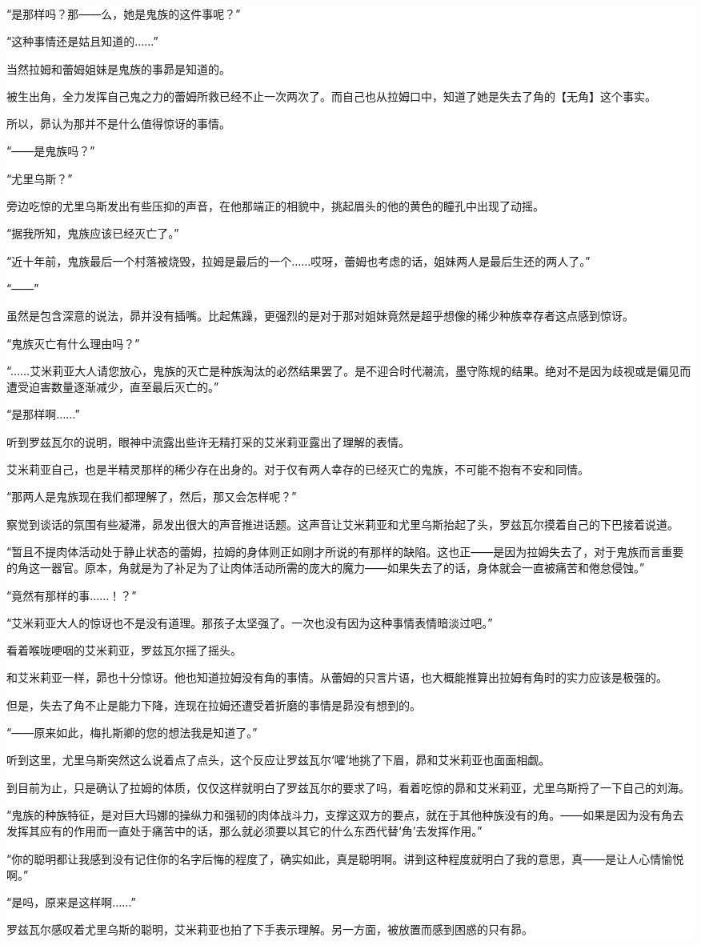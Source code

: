 “是那样吗？那——么，她是鬼族的这件事呢？”

“这种事情还是姑且知道的……”

当然拉姆和蕾姆姐妹是鬼族的事昴是知道的。

被生出角，全力发挥自己鬼之力的蕾姆所救已经不止一次两次了。而自己也从拉姆口中，知道了她是失去了角的【无角】这个事实。

所以，昴认为那并不是什么值得惊讶的事情。

“——是鬼族吗？”

“尤里乌斯？”

旁边吃惊的尤里乌斯发出有些压抑的声音，在他那端正的相貌中，挑起眉头的他的黄色的瞳孔中出现了动摇。

“据我所知，鬼族应该已经灭亡了。”

“近十年前，鬼族最后一个村落被烧毁，拉姆是最后的一个……哎呀，蕾姆也考虑的话，姐妹两人是最后生还的两人了。”

“——”

虽然是包含深意的说法，昴并没有插嘴。比起焦躁，更强烈的是对于那对姐妹竟然是超乎想像的稀少种族幸存者这点感到惊讶。

“鬼族灭亡有什么理由吗？”

“……艾米莉亚大人请您放心，鬼族的灭亡是种族淘汰的必然结果罢了。是不迎合时代潮流，墨守陈规的结果。绝对不是因为歧视或是偏见而遭受迫害数量逐渐减少，直至最后灭亡的。”

“是那样啊……”

听到罗兹瓦尔的说明，眼神中流露出些许无精打采的艾米莉亚露出了理解的表情。

艾米莉亚自己，也是半精灵那样的稀少存在出身的。对于仅有两人幸存的已经灭亡的鬼族，不可能不抱有不安和同情。

“那两人是鬼族现在我们都理解了，然后，那又会怎样呢？”

察觉到谈话的氛围有些凝滞，昴发出很大的声音推进话题。这声音让艾米莉亚和尤里乌斯抬起了头，罗兹瓦尔摸着自己的下巴接着说道。

“暂且不提肉体活动处于静止状态的蕾姆，拉姆的身体则正如刚才所说的有那样的缺陷。这也正——是因为拉姆失去了，对于鬼族而言重要的角这一器官。原本，角就是为了补足为了让肉体活动所需的庞大的魔力——如果失去了的话，身体就会一直被痛苦和倦怠侵蚀。”

“竟然有那样的事……！？”

“艾米莉亚大人的惊讶也不是没有道理。那孩子太坚强了。一次也没有因为这种事情表情暗淡过吧。”

看着喉咙哽咽的艾米莉亚，罗兹瓦尔摇了摇头。

和艾米莉亚一样，昴也十分惊讶。他也知道拉姆没有角的事情。从蕾姆的只言片语，也大概能推算出拉姆有角时的实力应该是极强的。

但是，失去了角不止是能力下降，连现在拉姆还遭受着折磨的事情是昴没有想到的。

“——原来如此，梅扎斯卿的您的想法我是知道了。”

听到这里，尤里乌斯突然这么说着点了点头，这个反应让罗兹瓦尔‘嚯’地挑了下眉，昴和艾米莉亚也面面相觑。

到目前为止，只是确认了拉姆的体质，仅仅这样就明白了罗兹瓦尔的要求了吗，看着吃惊的昴和艾米莉亚，尤里乌斯捋了一下自己的刘海。

“鬼族的种族特征，是对巨大玛娜的操纵力和强韧的肉体战斗力，支撑这双方的要点，就在于其他种族没有的角。——如果是因为没有角去发挥其应有的作用而一直处于痛苦中的话，那么就必须要以其它的什么东西代替‘角’去发挥作用。”

“你的聪明都让我感到没有记住你的名字后悔的程度了，确实如此，真是聪明啊。讲到这种程度就明白了我的意思，真——是让人心情愉悦啊。”

“是吗，原来是这样啊……”

罗兹瓦尔感叹着尤里乌斯的聪明，艾米莉亚也拍了下手表示理解。另一方面，被放置而感到困惑的只有昴。
